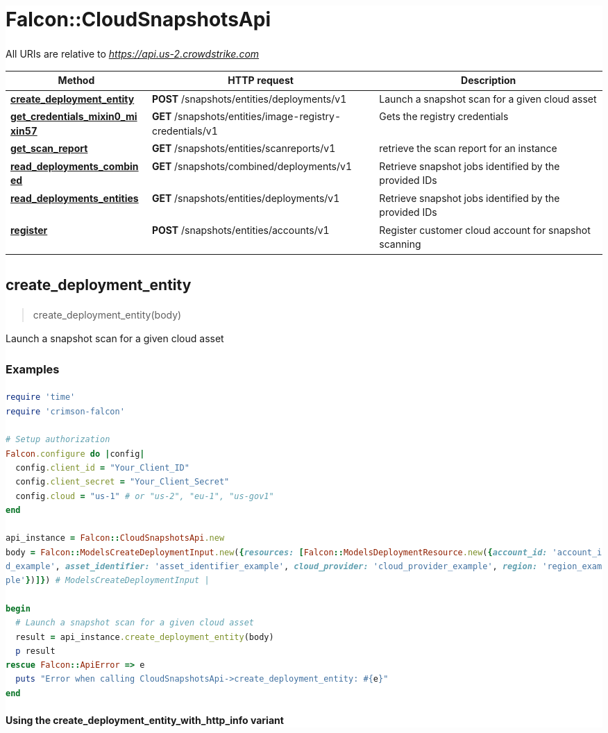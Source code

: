 # Falcon::CloudSnapshotsApi

All URIs are relative to *https://api.us-2.crowdstrike.com*

| Method | HTTP request | Description |
| ------ | ------------ | ----------- |
| [**create_deployment_entity**](CloudSnapshotsApi.md#create_deployment_entity) | **POST** /snapshots/entities/deployments/v1 | Launch a snapshot scan for a given cloud asset |
| [**get_credentials_mixin0_mixin57**](CloudSnapshotsApi.md#get_credentials_mixin0_mixin57) | **GET** /snapshots/entities/image-registry-credentials/v1 | Gets the registry credentials |
| [**get_scan_report**](CloudSnapshotsApi.md#get_scan_report) | **GET** /snapshots/entities/scanreports/v1 | retrieve the scan report for an instance |
| [**read_deployments_combined**](CloudSnapshotsApi.md#read_deployments_combined) | **GET** /snapshots/combined/deployments/v1 | Retrieve snapshot jobs identified by the provided IDs |
| [**read_deployments_entities**](CloudSnapshotsApi.md#read_deployments_entities) | **GET** /snapshots/entities/deployments/v1 | Retrieve snapshot jobs identified by the provided IDs |
| [**register**](CloudSnapshotsApi.md#register) | **POST** /snapshots/entities/accounts/v1 | Register customer cloud account for snapshot scanning |


## create_deployment_entity

> <DeploymentsEntityResponse> create_deployment_entity(body)

Launch a snapshot scan for a given cloud asset

### Examples

```ruby
require 'time'
require 'crimson-falcon'

# Setup authorization
Falcon.configure do |config|
  config.client_id = "Your_Client_ID"
  config.client_secret = "Your_Client_Secret"
  config.cloud = "us-1" # or "us-2", "eu-1", "us-gov1"
end

api_instance = Falcon::CloudSnapshotsApi.new
body = Falcon::ModelsCreateDeploymentInput.new({resources: [Falcon::ModelsDeploymentResource.new({account_id: 'account_id_example', asset_identifier: 'asset_identifier_example', cloud_provider: 'cloud_provider_example', region: 'region_example'})]}) # ModelsCreateDeploymentInput | 

begin
  # Launch a snapshot scan for a given cloud asset
  result = api_instance.create_deployment_entity(body)
  p result
rescue Falcon::ApiError => e
  puts "Error when calling CloudSnapshotsApi->create_deployment_entity: #{e}"
end
```

#### Using the create_deployment_entity_with_http_info variant

